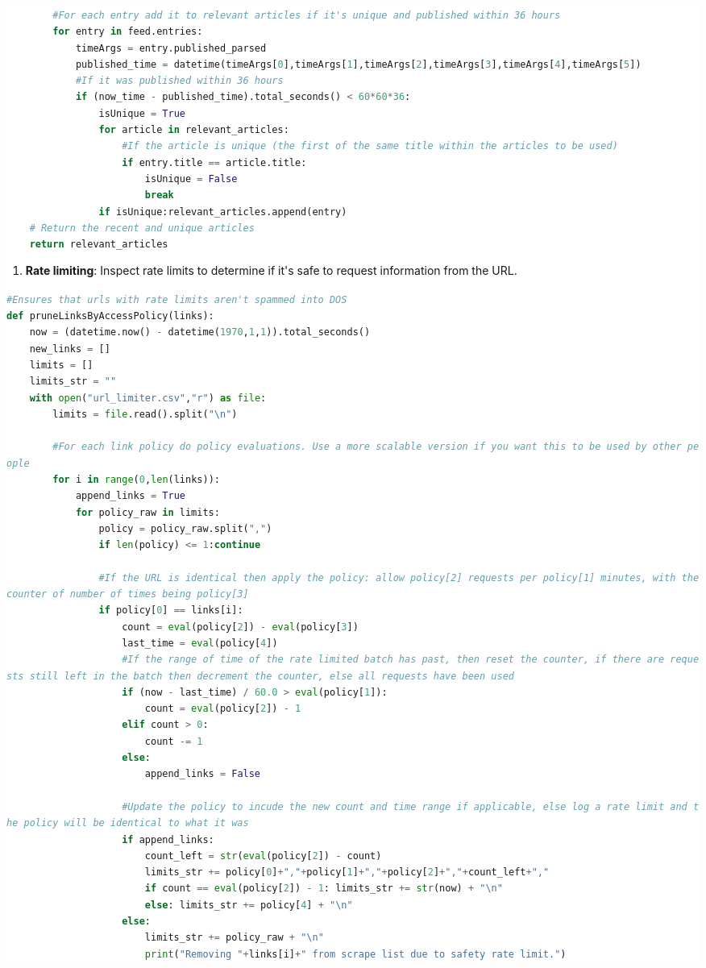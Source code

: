 ```python
        #For each entry add it to relevant articles if it's unique and published within 36 hours
        for entry in feed.entries:
            timeArgs = entry.published_parsed
            published_time = datetime(timeArgs[0],timeArgs[1],timeArgs[2],timeArgs[3],timeArgs[4],timeArgs[5])
            #If it was published within 36 hours
            if (now_time - published_time).total_seconds() < 60*60*36:
                isUnique = True
                for article in relevant_articles:
                    #If the article is unique (the first of the same title within the articles to be used)
                    if entry.title == article.title:
                        isUnique = False
                        break
                if isUnique:relevant_articles.append(entry)
    # Return the recent and unique articles
    return relevant_articles
```

1. **Rate limiting**: Inspect rate limits to determine if it's safe to request information from the URL.
```python
#Ensures that urls with rate limits aren't spammed into DOS
def pruneLinksByAccessPolicy(links):
    now = (datetime.now() - datetime(1970,1,1)).total_seconds()
    new_links = []
    limits = []
    limits_str = ""
    with open("url_limiter.csv","r") as file:
        limits = file.read().split("\n")

        #For each link policy do policy evaluations. Use a more scalable version if you want this to be used by other people
        for i in range(0,len(links)):
            append_links = True
            for policy_raw in limits:
                policy = policy_raw.split(",")
                if len(policy) <= 1:continue

                #If the URL is identical then apply the policy: allow policy[2] requests per policy[1] minutes, with the counter of number of times being policy[3]
                if policy[0] == links[i]:
                    count = eval(policy[2]) - eval(policy[3])
                    last_time = eval(policy[4])
                    #If the range of time of the rate limited batch has past, then reset the counter, if there are requests still left in the batch then decrement the counter, else all requests have been used
                    if (now - last_time) / 60.0 > eval(policy[1]):
                        count = eval(policy[2]) - 1
                    elif count > 0:
                        count -= 1
                    else:
                        append_links = False

                    #Update the policy to incude the new count and time range if applicable, else log a rate limit and the policy will be identical to what it was
                    if append_links:
                        count_left = str(eval(policy[2]) - count)
                        limits_str += policy[0]+","+policy[1]+","+policy[2]+","+count_left+","
                        if count == eval(policy[2]) - 1: limits_str += str(now) + "\n"
                        else: limits_str += policy[4] + "\n"
                    else:
                        limits_str += policy_raw + "\n"
                        print("Removing "+links[i]+" from scrape list due to safety rate limit.")
```